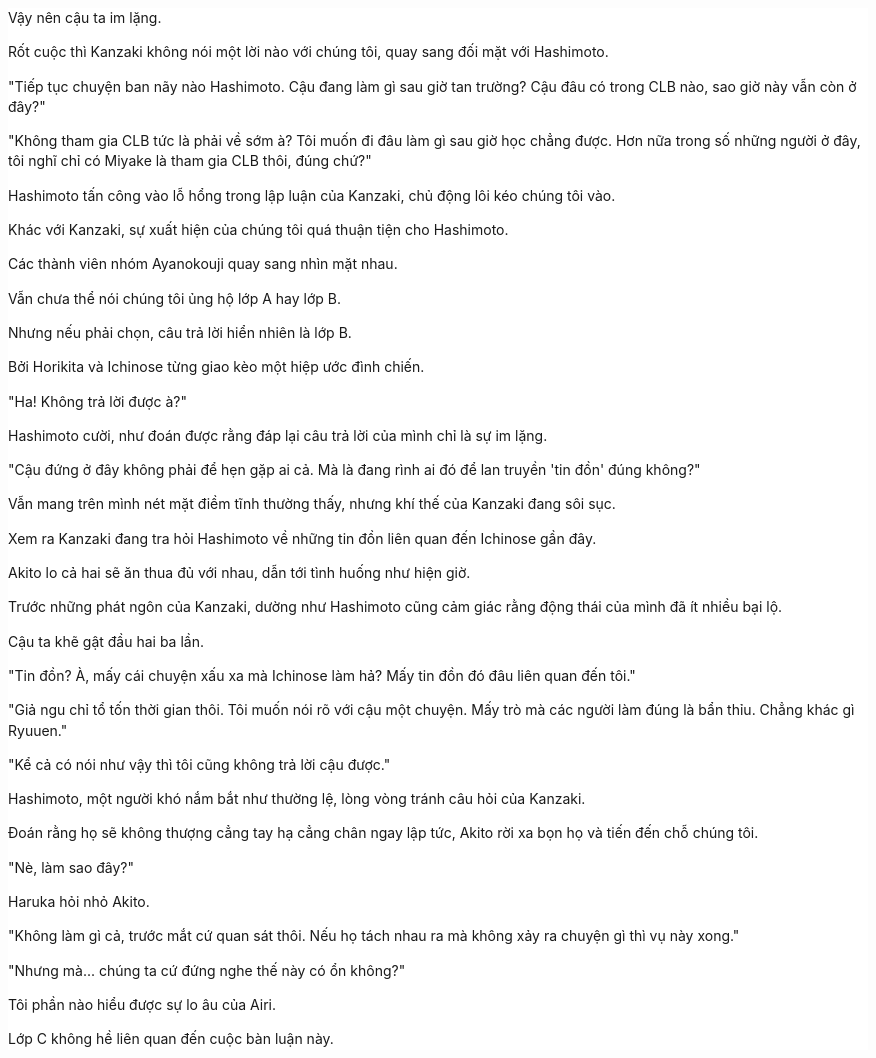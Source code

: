 Vậy nên cậu ta im lặng.

Rốt cuộc thì Kanzaki không nói một lời nào với chúng tôi, quay sang đối mặt với Hashimoto.

\"Tiếp tục chuyện ban nãy nào Hashimoto. Cậu đang làm gì sau giờ tan trường? Cậu đâu có trong CLB nào, sao giờ này vẫn còn ở đây?\"

\"Không tham gia CLB tức là phải về sớm à? Tôi muốn đi đâu làm gì sau giờ học chẳng được. Hơn nữa trong số những người ở đây, tôi nghĩ chỉ có Miyake là tham gia CLB thôi, đúng chứ?\"

Hashimoto tấn công vào lỗ hổng trong lập luận của Kanzaki, chủ động lôi kéo chúng tôi vào.

Khác với Kanzaki, sự xuất hiện của chúng tôi quá thuận tiện cho Hashimoto.

Các thành viên nhóm Ayanokouji quay sang nhìn mặt nhau.

Vẫn chưa thể nói chúng tôi ủng hộ lớp A hay lớp B.

Nhưng nếu phải chọn, câu trả lời hiển nhiên là lớp B.

Bởi Horikita và Ichinose từng giao kèo một hiệp ước đình chiến.

\"Ha! Không trả lời được à?\"

Hashimoto cười, như đoán được rằng đáp lại câu trả lời của mình chỉ là sự im lặng.

\"Cậu đứng ở đây không phải để hẹn gặp ai cả. Mà là đang rình ai đó để lan truyền \'tin đồn\' đúng không?\"

Vẫn mang trên mình nét mặt điềm tĩnh thường thấy, nhưng khí thế của Kanzaki đang sôi sục.

Xem ra Kanzaki đang tra hỏi Hashimoto về những tin đồn liên quan đến Ichinose gần đây.

Akito lo cả hai sẽ ăn thua đủ với nhau, dẫn tới tình huống như hiện giờ.

Trước những phát ngôn của Kanzaki, dường như Hashimoto cũng cảm giác rằng động thái của mình đã ít nhiều bại lộ.

Cậu ta khẽ gật đầu hai ba lần.

\"Tin đồn? À, mấy cái chuyện xấu xa mà Ichinose làm hả? Mấy tin đồn đó đâu liên quan đến tôi.\"

\"Giả ngu chỉ tổ tốn thời gian thôi. Tôi muốn nói rõ với cậu một chuyện. Mấy trò mà các người làm đúng là bẩn thỉu. Chẳng khác gì Ryuuen.\"

\"Kể cả có nói như vậy thì tôi cũng không trả lời cậu được.\"

Hashimoto, một người khó nắm bắt như thường lệ, lòng vòng tránh câu hỏi của Kanzaki.

Đoán rằng họ sẽ không thượng cẳng tay hạ cẳng chân ngay lập tức, Akito rời xa bọn họ và tiến đến chỗ chúng tôi.

\"Nè, làm sao đây?\"

Haruka hỏi nhỏ Akito.

\"Không làm gì cả, trước mắt cứ quan sát thôi. Nếu họ tách nhau ra mà không xảy ra chuyện gì thì vụ này xong.\"

\"Nhưng mà... chúng ta cứ đứng nghe thế này có ổn không?\"

Tôi phần nào hiểu được sự lo âu của Airi.

Lớp C không hề liên quan đến cuộc bàn luận này.
